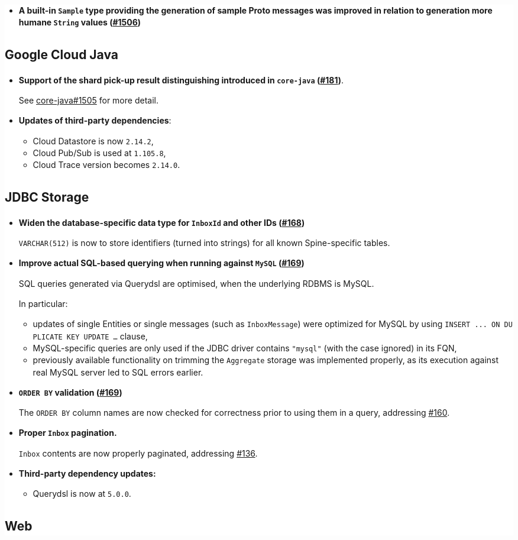 - **A built-in `Sample` type providing the generation of sample Proto messages was improved in relation to generation more humane `String` values ([#1506](https://github.com/SpineEventEngine/core-java/pull/1506))**

## Google Cloud Java

- **Support of the shard pick-up result distinguishing introduced in `core-java` ([#181](https://github.com/SpineEventEngine/gcloud-java/pull/181))**. 

  See [core-java#1505](https://github.com/SpineEventEngine/core-java/pull/1505) for more detail.

- **Updates of third-party dependencies**:

  * Cloud Datastore is now `2.14.2`,
  * Cloud Pub/Sub is used at `1.105.8`,
  * Cloud Trace version becomes `2.14.0`.

## JDBC Storage

- **Widen the database-specific data type for `InboxId` and other IDs ([#168](https://github.com/SpineEventEngine/jdbc-storage/pull/168))**
  
  `VARCHAR(512)` is now to store identifiers (turned into strings) for all known Spine-specific tables.


- **Improve actual SQL-based querying when running against `MySQL` ([#169](https://github.com/SpineEventEngine/jdbc-storage/pull/169))**
  
  SQL queries generated via Querydsl are optimised, when the underlying RDBMS is MySQL.

  In particular:
  * updates of single Entities or single messages (such as `InboxMessage`) were optimized for MySQL by using `INSERT ... ON DUPLICATE KEY UPDATE …` clause,
  * MySQL-specific queries are only used if the JDBC driver contains `"mysql"` (with the case ignored) in its FQN,
  * previously available functionality on trimming the `Aggregate` storage was implemented properly, as its execution against real MySQL server led to SQL errors earlier.


- **`ORDER BY` validation ([#169](https://github.com/SpineEventEngine/jdbc-storage/pull/169))**
  
  The `ORDER BY` column names are now checked for correctness prior to using them in a query, addressing [#160](https://github.com/SpineEventEngine/jdbc-storage/issues/160).


- **Proper `Inbox` pagination.**

  `Inbox` contents are now properly paginated, addressing [#136](https://github.com/SpineEventEngine/jdbc-storage/issues/136).


- **Third-party dependency updates:**
  * Querydsl is now at `5.0.0`.


## Web
